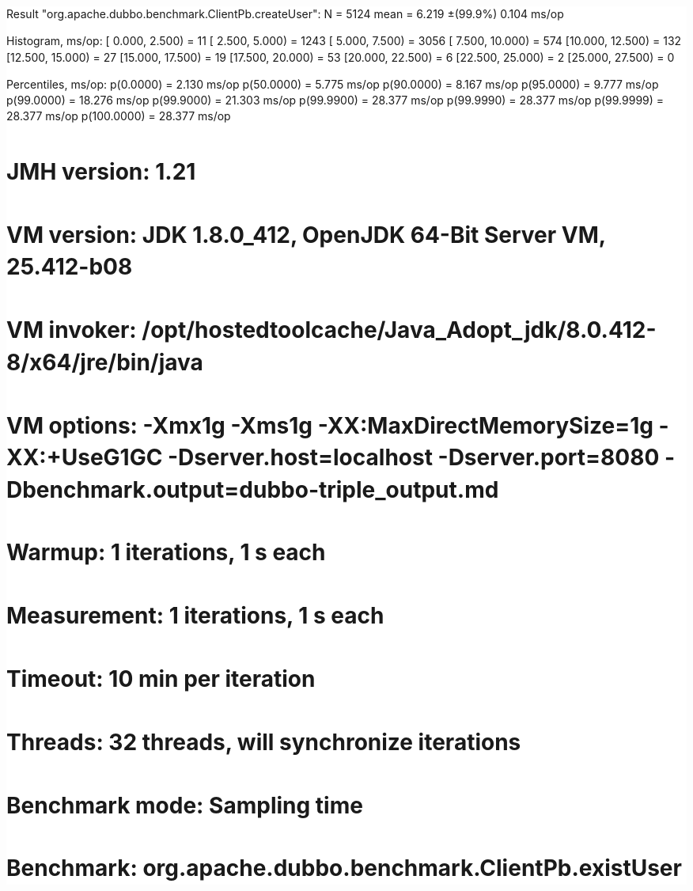 

Result "org.apache.dubbo.benchmark.ClientPb.createUser":
  N = 5124
  mean =      6.219 ±(99.9%) 0.104 ms/op

  Histogram, ms/op:
    [ 0.000,  2.500) = 11 
    [ 2.500,  5.000) = 1243 
    [ 5.000,  7.500) = 3056 
    [ 7.500, 10.000) = 574 
    [10.000, 12.500) = 132 
    [12.500, 15.000) = 27 
    [15.000, 17.500) = 19 
    [17.500, 20.000) = 53 
    [20.000, 22.500) = 6 
    [22.500, 25.000) = 2 
    [25.000, 27.500) = 0 

  Percentiles, ms/op:
      p(0.0000) =      2.130 ms/op
     p(50.0000) =      5.775 ms/op
     p(90.0000) =      8.167 ms/op
     p(95.0000) =      9.777 ms/op
     p(99.0000) =     18.276 ms/op
     p(99.9000) =     21.303 ms/op
     p(99.9900) =     28.377 ms/op
     p(99.9990) =     28.377 ms/op
     p(99.9999) =     28.377 ms/op
    p(100.0000) =     28.377 ms/op


# JMH version: 1.21
# VM version: JDK 1.8.0_412, OpenJDK 64-Bit Server VM, 25.412-b08
# VM invoker: /opt/hostedtoolcache/Java_Adopt_jdk/8.0.412-8/x64/jre/bin/java
# VM options: -Xmx1g -Xms1g -XX:MaxDirectMemorySize=1g -XX:+UseG1GC -Dserver.host=localhost -Dserver.port=8080 -Dbenchmark.output=dubbo-triple_output.md
# Warmup: 1 iterations, 1 s each
# Measurement: 1 iterations, 1 s each
# Timeout: 10 min per iteration
# Threads: 32 threads, will synchronize iterations
# Benchmark mode: Sampling time
# Benchmark: org.apache.dubbo.benchmark.ClientPb.existUser
